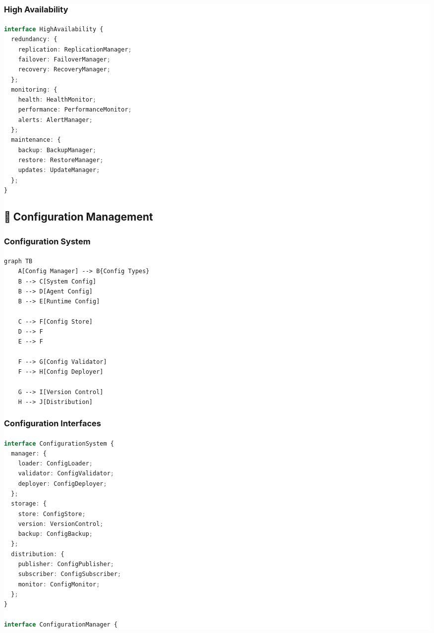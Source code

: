 ### High Availability
```typescript
interface HighAvailability {
  redundancy: {
    replication: ReplicationManager;
    failover: FailoverManager;
    recovery: RecoveryManager;
  };
  monitoring: {
    health: HealthMonitor;
    performance: PerformanceMonitor;
    alerts: AlertManager;
  };
  maintenance: {
    backup: BackupManager;
    restore: RestoreManager;
    updates: UpdateManager;
  };
}
```

## 🔧 Configuration Management

### Configuration System
```mermaid
graph TB
    A[Config Manager] --> B{Config Types}
    B --> C[System Config]
    B --> D[Agent Config]
    B --> E[Runtime Config]
    
    C --> F[Config Store]
    D --> F
    E --> F
    
    F --> G[Config Validator]
    F --> H[Config Deployer]
    
    G --> I[Version Control]
    H --> J[Distribution]
```

### Configuration Interfaces
```typescript
interface ConfigurationSystem {
  manager: {
    loader: ConfigLoader;
    validator: ConfigValidator;
    deployer: ConfigDeployer;
  };
  storage: {
    store: ConfigStore;
    version: VersionControl;
    backup: ConfigBackup;
  };
  distribution: {
    publisher: ConfigPublisher;
    subscriber: ConfigSubscriber;
    monitor: ConfigMonitor;
  };
}

interface ConfigurationManager {
```
